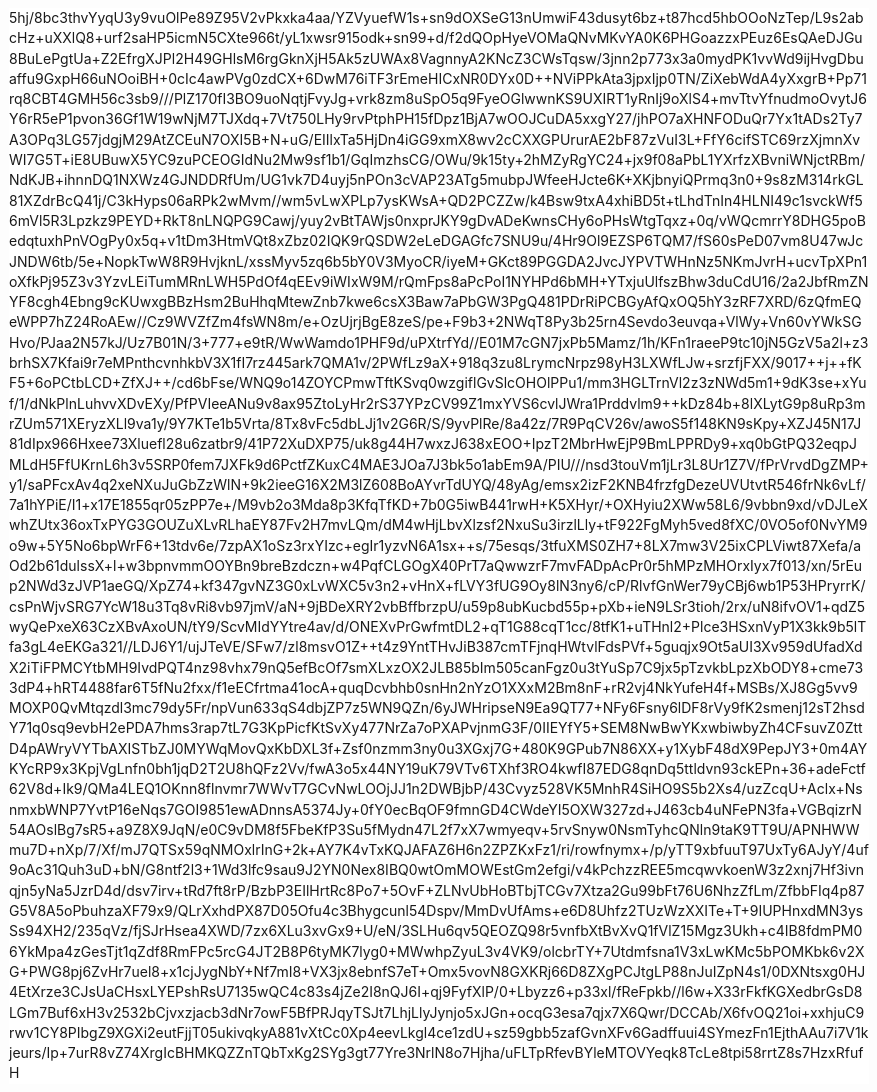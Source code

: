 5hj/8bc3thvYyqU3y9vuOlPe89Z95V2vPkxka4aa/YZVyuefW1s&#43;sn9dOXSeG13nUmwiF43dusyt6bz&#43;t87hcd5hbOOoNzTep/L9s2abcHz&#43;uXXlQ8&#43;urf2saHP5icmN5CXte966t/yL1xwsr915odk&#43;sn99&#43;d/f2dQOpHyeVOMaQNvMKvYA0K6PHGoazzxPEuz6EsQAeDJGu8BuLePgtUa&#43;Z2EfrgXJPl2H49GHlsM6rgGknXjH5Ak5zUWAx8VagnnyA2KNcZ3CWsTqsw/3jnn2p773x3a0mydPK1vvWd9ijHvgDbuaffu9GxpH66uNOoiBH&#43;0cIc4awPVg0zdCX&#43;6DwM76iTF3rEmeHICxNR0DYx0D&#43;&#43;NViPPkAta3jpxIjp0TN/ZiXebWdA4yXxgrB&#43;Pp71rq8CBT4GMH56c3sb9///PlZ170fI3BO9uoNqtjFvyJg&#43;vrk8zm8uSpO5q9FyeOGlwwnKS9UXIRT1yRnIj9oXlS4&#43;mvTtvYfnudmoOvytJ6Y6rR5eP1pvon36Gf1W19wNjM7TJXdq&#43;7Vt750LHy9rvPtphPH15fDpz1BjA7wOOJCuDA5xxgY27/jhPO7aXHNFODuQr7Yx1tADs2Ty7A3OPq3LG57jdgjM29AtZCEuN7OXI5B&#43;N&#43;uG/EIIlxTa5HjDn4iGG9xmX8wv2cCXXGPUrurAE2bF87zVuI3L&#43;FfY6cifSTC69rzXjmnXvWI7G5T&#43;iE8UBuwX5YC9zuPCEOGIdNu2Mw9sf1b1/GqImzhsCG/OWu/9k15ty&#43;2hMZyRgYC24&#43;jx9f08aPbL1YXrfzXBvniWNjctRBm/NdKJB&#43;ihnnDQ1NXWz4GJNDDRfUm/UG1vk7D4uyj5nPOn3cVAP23ATg5mubpJWfeeHJcte6K&#43;XKjbnyiQPrmq3n0&#43;9s8zM314rkGL81XZdrBcQ41j/C3kHyps06aRPk2wMvm//wm5vLwXPLp7ysKWsA&#43;QD2PCZZw/k4Bsw9txA4xhiBD5t&#43;tLhdTnIn4HLNI49c1svckWf56mVl5R3Lpzkz9PEYD&#43;RkT8nLNQPG9Cawj/yuy2vBtTAWjs0nxprJKY9gDvADeKwnsCHy6oPHsWtgTqxz&#43;0q/vWQcmrrY8DHG5poBedqtuxhPnVOgPy0x5q&#43;v1tDm3HtmVQt8xZbz02IQK9rQSDW2eLeDGAGfc7SNU9u/4Hr9Ol9EZSP6TQM7/fS60sPeD07vm8U47wJcJNDW6tb/5e&#43;NopkTwW8R9HvjknL/xssMyv5zq6b5bY0V3MyoCR/iyeM&#43;GKct89PGGDA2JvcJYPVTWHnNz5NKmJvrH&#43;ucvTpXPn1oXfkPj95Z3v3YzvLEiTumMRnLWH5PdOf4qEEv9iWIxW9M/rQmFps8aPcPoI1NYHPd6bMH&#43;YTxjuUlfszBhw3duCdU16/2a2JbfRmZNYF8cgh4Ebng9cKUwxgBBzHsm2BuHhqMtewZnb7kwe6csX3Baw7aPbGW3PgQ481PDrRiPCBGyAfQxOQ5hY3zRF7XRD/6zQfmEQeWPP7hZ24RoAEw//Cz9WVZfZm4fsWN8m/e&#43;OzUjrjBgE8zeS/pe&#43;F9b3&#43;2NWqT8Py3b25rn4Sevdo3euvqa&#43;VlWy&#43;Vn60vYWkSGHvo/PJaa2N57kJ/Uz7B01N/3&#43;777&#43;e9tR/WwWamdo1PHF9d/uPXtrfYd//E01M7cGN7jxPb5Mamz/1h/KFn1raeeP9tc10jN5GzV5a2l&#43;z3brhSX7Kfai9r7eMPnthcvnhkbV3X1fI7rz445ark7QMA1v/2PWfLz9aX&#43;918q3zu8LrymcNrpz98yH3LXWfLJw&#43;srzfjFXX/9017&#43;&#43;j&#43;&#43;fKF5&#43;6oPCtbLCD&#43;ZfXJ&#43;&#43;/cd6bFse/WNQ9o14ZOYCPmwTftKSvq0wzgiflGvSlcOHOlPPu1/mm3HGLTrnVl2z3zNWd5m1&#43;9dK3se&#43;xYuf/1/dNkPlnLuhvvXDvEXy/PfPVIeeANu9v8ax95ZtoLyHr2rS37YPzCV99Z1mxYVS6cvlJWra1Prddvlm9&#43;&#43;kDz84b&#43;8lXLytG9p8uRp3mrZUm571XEryzXLl9va1y/9Y7KTe1b5Vrta/8Tx8vFc5dbLJj1v2G6R/S/9yvPlRe/8a42z/7R9PqCV26v/awoS5f148KN9sKpy&#43;XZJ45N17J81dIpx966Hxee73Xluefl28u6zatbr9/41P72XuDXP75/uk8g44H7wxzJ638xEOO&#43;IpzT2MbrHwEjP9BmLPPRDy9&#43;xq0bGtPQ32eqpJMLdH5FfUKrnL6h3v5SRP0fem7JXFk9d6PctfZKuxC4MAE3JOa7J3bk5o1abEm9A/PIU///nsd3touVm1jLr3L8Ur1Z7V/fPrVrvdDgZMP&#43;y1/saPFcxAv4q2xeNXuJuGbZzWlN&#43;9k2ieeG16X2M3lZ608BoAYvrTdUYQ/48yAg/emsx2izF2KNB4frzfgDezeUVUtvtR546frNk6vLf/7a1hYPiE/I1&#43;x17E1855qr05zPP7e&#43;/M9vb2o3Mda8p3KfqTfKD&#43;7b0G5iwB441rwH&#43;K5XHyr/&#43;OXHyiu2XWw58L6/9vbbn9xd/vDJLeXwhZUtx36oxTxPYG3GOUZuXLvRLhaEY87Fv2H7mvLQm/dM4wHjLbvXlzsf2NxuSu3irzlLly&#43;tF922FgMyh5ved8fXC/0VO5of0NvYM9o9w&#43;5Y5No6bpWrF6&#43;13tdv6e/7zpAX1oSz3rxYIzc&#43;egIr1yzvN6A1sx&#43;&#43;s/75esqs/3tfuXMS0ZH7&#43;8LX7mw3V25ixCPLViwt87Xefa/aOd2b61dulssX&#43;l&#43;w3bpnvmmOOYBn9breBzdczn&#43;w4PqfCLGOgX40PrT7aQwwzrF7mvFADpAcPr0r5hMPzMHOrxIyx7f013/xn/5rEup2NWd3zJVP1aeGQ/XpZ74&#43;kf347gvNZ3G0xLvWXC5v3n2&#43;vHnX&#43;fLVY3fUG9Oy8lN3ny6/cP/RlvfGnWer79yCBj6wb1P53HPryrrK/csPnWjvSRG7YcW18u3Tq8vRi8vb97jmV/aN&#43;9jBDeXRY2vbBffbrzpU/u59p8ubKucbd55p&#43;pXb&#43;ieN9LSr3tioh/2rx/uN8ifvOV1&#43;qdZ5wyQePxeX63CzXBvAxoUN/tY9/ScvMIdYYtre4av/d/ONEXvPrGwfmtDL2&#43;qT1G88cqT1cc/8tfK1&#43;uTHnl2&#43;Plce3HSxnVyP1X3kk9b5lTfa3gL4eEKGa321//LDJ6Y1/ujJTeVE/SFw7/zl8msvO1Z&#43;&#43;t4z9YntTHvJiB387cmTFjnqHWtvlFdsPVf&#43;5guqjx9Ot5aUI3Xv959dUfadXdX2iTiFPMCYtbMH9IvdPQT4nz98vhx79nQ5efBcOf7smXLxzOX2JLB85bIm505canFgz0u3tYuSp7C9jx5pTzvkbLpzXbODY8&#43;cme733dP4&#43;hRT4488far6T5fNu2fxx/f1eECfrtma41ocA&#43;quqDcvbhb0snHn2nYzO1XXxM2Bm8nF&#43;rR2vj4NkYufeH4f&#43;MSBs/XJ8Gg5vv9MOXP0QvMtqzdl3mc79dy5Fr/npVun633qS4dbjZP7z5WN9QZn/6yJWHripseN9Ea9QT77&#43;NFy6Fsny6lDF8rVy9fK2smenj12sT2hsdY71q0sq9evbH2ePDA7hms3rap7tL7G3KpPicfKtSvXy477NrZa7oPXAPvjnmG3F/0IIEYfY5&#43;SEM8NwBwYKxwbiwbyZh4CFsuvZ0ZttD4pAWryVYTbAXISTbZJ0MYWqMovQxKbDXL3f&#43;Zsf0nzmm3ny0u3XGxj7G&#43;480K9GPub7N86XX&#43;y1XybF48dX9PepJY3&#43;0m4AYKYcRP9x3KpjVgLnfn0bh1jqD2T2U8hQFz2Vv/fwA3o5x44NY19uK79VTv6TXhf3RO4kwfI87EDG8qnDq5ttldvn93ckEPn&#43;36&#43;adeFctf62V8d&#43;Ik9/QMa4LEQ1OKnn8flnvmr7WWvT7GCvNwLOOjJJ1n2DWBjbP/43Cvyz528VK5MnhR4SiHO9S5b2Xs4/uzZcqU&#43;Aclx&#43;NsnmxbWNP7YvtP16eNqs7GOI9851ewADnnsA5374Jy&#43;0fY0ecBqOF9fmnGD4CWdeYI5OXW327zd&#43;J463cb4uNFePN3fa&#43;VGBqizrN54AOslBg7sR5&#43;a9Z8X9JqN/e0C9vDM8f5FbeKfP3Su5fMydn47L2f7xX7wmyeqv&#43;5rvSnyw0NsmTyhcQNln9taK9TT9U/APNHWWmu7D&#43;nXp/7/Xf/mJ7QTSx59qNMOxlrInG&#43;2k&#43;AY7K4vTxKQJAFAZ6H6n2ZPZKxFz1/ri/rowfnymx&#43;/p/yTT9xbfuuT97UxTy6AJyY/4uf9oAc31Quh3uD&#43;bN/G8ntf2l3&#43;1Wd3lfc9sau9J2YN0Nex8IBQ0wtOmMOWEstGm2efgi/v4kPchzzREE5mcqwvkoenW3z2xnj7Hf3ivnqjn5yNa5JzrD4d/dsv7irv&#43;tRd7ft8rP/BzbP3EIlHrtRc8Po7&#43;5OvF&#43;ZLNvUbHoBTbjTCGv7Xtza2Gu99bFt76U6NhzZfLm/ZfbbFIq4p87G5V8A5oPbuhzaXF79x9/QLrXxhdPX87D05Ofu4c3Bhygcunl54Dspv/MmDvUfAms&#43;e6D8Uhfz2TUzWzXXITe&#43;T&#43;9IUPHnxdMN3ysSs94XH2/235qVz/fjSJrHsea4XWD/7zx6XLu3xvGx9&#43;U/eN/3SLHu6qv5QEOZQ98r5vnfbXtBvXvQ1fVlZ15Mgz3Ukh&#43;c4IB8fdmPM06YkMpa4zGesTjt1qZdf8RmFPc5rcG4JT2B8P6tyMK7lyg0&#43;MWwhpZyuL3v4VK9/olcbrTY&#43;7Utdmfsna1V3xLwKMc5bPOMKbk6v2XG&#43;PWG8pj6ZvHr7uel8&#43;x1cjJygNbY&#43;Nf7mI8&#43;VX3jx8ebnfS7eT&#43;Omx5vovN8GXKRj66D8ZXgPCJtgLP88nJuIZpN4s1/0DXNtsxg0HJ4EtXrze3CJsUaCHsxLYEPshRsU7135wQC4c83s4jZe2I8nQJ6I&#43;qj9FyfXlP/0&#43;Lbyzz6&#43;p33xl/fReFpkb//l6w&#43;X33rFkfKGXedbrGsD8LGm7Buf6xH3v2532bCjvxzjacb3dNr7owF5BfPRJqyTSJt7LhjLlyJynjo5xJGn&#43;ocqG3esa7qjx7X6Qwr/DCCAb/X6fvOQ21oi&#43;xxhjuC9rwv1CY8PIbgZ9XGXi2eutFjjT05ukivqkyA881vXtCc0Xp4eevLkgl4ce1zdU&#43;sz59gbb5zafGvnXFv6Gadffuui4SYmezFn1EjthAAu7i7V1kjeurs/Ip&#43;7urR8vZ74XrgIcBHMKQZZnTQbTxKg2SYg3gt77Yre3NrlN8o7Hjha/uFLTpRfevBYleMTOVYeqk8TcLe8tpi58rrtZ8s7HzxRfufH